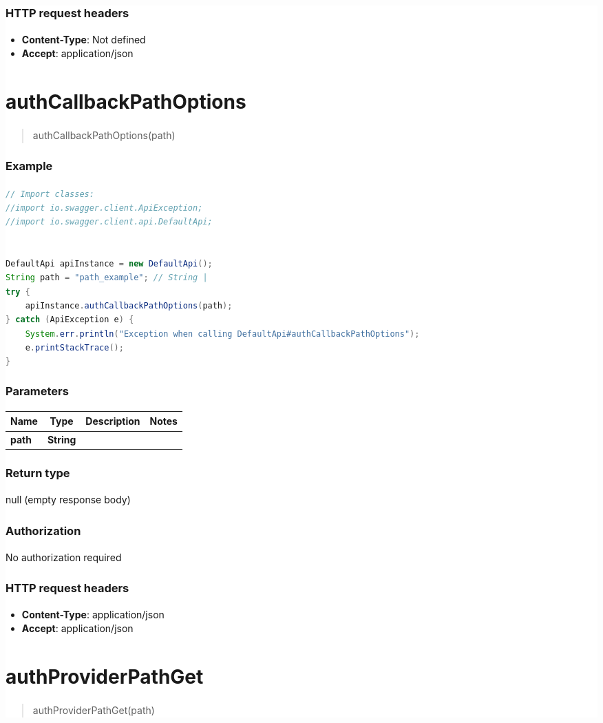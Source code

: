 ### HTTP request headers

 - **Content-Type**: Not defined
 - **Accept**: application/json

<a name="authCallbackPathOptions"></a>
# **authCallbackPathOptions**
> authCallbackPathOptions(path)



### Example
```java
// Import classes:
//import io.swagger.client.ApiException;
//import io.swagger.client.api.DefaultApi;


DefaultApi apiInstance = new DefaultApi();
String path = "path_example"; // String | 
try {
    apiInstance.authCallbackPathOptions(path);
} catch (ApiException e) {
    System.err.println("Exception when calling DefaultApi#authCallbackPathOptions");
    e.printStackTrace();
}
```

### Parameters

Name | Type | Description  | Notes
------------- | ------------- | ------------- | -------------
 **path** | **String**|  |

### Return type

null (empty response body)

### Authorization

No authorization required

### HTTP request headers

 - **Content-Type**: application/json
 - **Accept**: application/json

<a name="authProviderPathGet"></a>
# **authProviderPathGet**
> authProviderPathGet(path)
